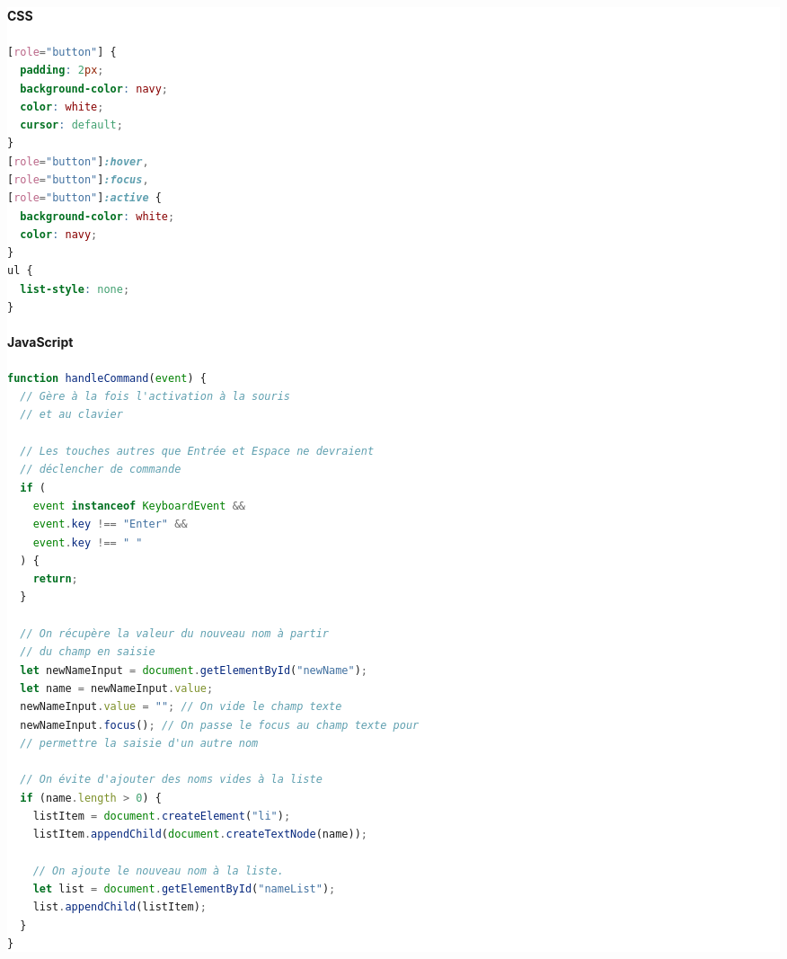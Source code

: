 #### CSS

```css
[role="button"] {
  padding: 2px;
  background-color: navy;
  color: white;
  cursor: default;
}
[role="button"]:hover,
[role="button"]:focus,
[role="button"]:active {
  background-color: white;
  color: navy;
}
ul {
  list-style: none;
}
```

#### JavaScript

```js
function handleCommand(event) {
  // Gère à la fois l'activation à la souris
  // et au clavier

  // Les touches autres que Entrée et Espace ne devraient
  // déclencher de commande
  if (
    event instanceof KeyboardEvent &&
    event.key !== "Enter" &&
    event.key !== " "
  ) {
    return;
  }

  // On récupère la valeur du nouveau nom à partir
  // du champ en saisie
  let newNameInput = document.getElementById("newName");
  let name = newNameInput.value;
  newNameInput.value = ""; // On vide le champ texte
  newNameInput.focus(); // On passe le focus au champ texte pour
  // permettre la saisie d'un autre nom

  // On évite d'ajouter des noms vides à la liste
  if (name.length > 0) {
    listItem = document.createElement("li");
    listItem.appendChild(document.createTextNode(name));

    // On ajoute le nouveau nom à la liste.
    let list = document.getElementById("nameList");
    list.appendChild(listItem);
  }
}
```
